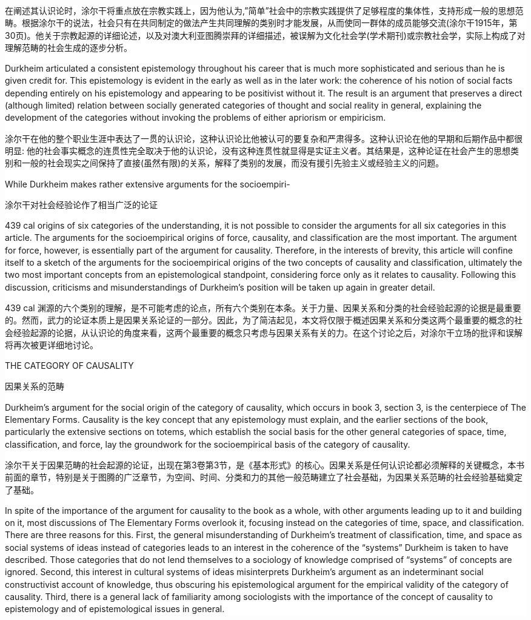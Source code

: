 在阐述其认识论时，涂尔干将重点放在宗教实践上，因为他认为,”简单”社会中的宗教实践提供了足够程度的集体性，支持形成一般的思想范畴。根据涂尔干的说法，社会只有在共同制定的做法产生共同理解的类别时才能发展，从而使同一群体的成员能够交流(涂尔干1915年，第30页)。他关于宗教起源的详细论述，以及对澳大利亚图腾崇拜的详细描述，被误解为文化社会学(学术期刊)或宗教社会学，实际上构成了对理解范畴的社会生成的逐步分析。

Durkheim articulated a consistent epistemology throughout his career that is much more sophisticated and serious than he is given credit for. This epistemology is evident in the early as well as in the later work: the coherence of his notion of social facts depending entirely on his epistemology and appearing to be positivist without it. The result is an argument that preserves a direct (although limited) relation between socially generated categories of thought and social reality in general, explaining the development of the categories without invoking the problems of either apriorism or empiricism.

涂尔干在他的整个职业生涯中表达了一贯的认识论，这种认识论比他被认可的要复杂和严肃得多。这种认识论在他的早期和后期作品中都很明显: 他的社会事实概念的连贯性完全取决于他的认识论，没有这种连贯性就显得是实证主义者。其结果是，这种论证在社会产生的思想类别和一般的社会现实之间保持了直接(虽然有限)的关系，解释了类别的发展，而没有援引先验主义或经验主义的问题。

While Durkheim makes rather extensive arguments for the socioempiri-

涂尔干对社会经验论作了相当广泛的论证

439 cal origins of six categories of the understanding, it is not possible to consider the arguments for all six categories in this article. The arguments for the socioempirical origins of force, causality, and classification are the most important. The argument for force, however, is essentially part of the argument for causality. Therefore, in the interests of brevity, this article will confine itself to a sketch of the arguments for the socioempirical origins of the two concepts of causality and classification, ultimately the two most important concepts from an epistemological standpoint, considering force only as it relates to causality. Following this discussion, criticisms and misunderstandings of Durkheim’s position will be taken up again in greater detail.

439 cal 渊源的六个类别的理解，是不可能考虑的论点，所有六个类别在本条。关于力量、因果关系和分类的社会经验起源的论据是最重要的。然而，武力的论证本质上是因果关系论证的一部分。因此，为了简洁起见，本文将仅限于概述因果关系和分类这两个最重要的概念的社会经验起源的论据，从认识论的角度来看，这两个最重要的概念只考虑与因果关系有关的力。在这个讨论之后，对涂尔干立场的批评和误解将再次被更详细地讨论。

THE CATEGORY OF CAUSALITY

因果关系的范畴

Durkheim’s argument for the social origin of the category of causality, which occurs in book 3, section 3, is the centerpiece of The Elementary Forms. Causality is the key concept that any epistemology must explain, and the earlier sections of the book, particularly the extensive sections on totems, which establish the social basis for the other general categories of space, time, classification, and force, lay the groundwork for the socioempirical basis of the category of causality.

涂尔干关于因果范畴的社会起源的论证，出现在第3卷第3节，是《基本形式》的核心。因果关系是任何认识论都必须解释的关键概念，本书前面的章节，特别是关于图腾的广泛章节，为空间、时间、分类和力的其他一般范畴建立了社会基础，为因果关系范畴的社会经验基础奠定了基础。

In spite of the importance of the argument for causality to the book as a whole, with other arguments leading up to it and building on it, most discussions of The Elementary Forms overlook it, focusing instead on the categories of time, space, and classification. There are three reasons for this. First, the general misunderstanding of Durkheim’s treatment of classification, time, and space as social systems of ideas instead of categories leads to an interest in the coherence of the “systems” Durkheim is taken to have described. Those categories that do not lend themselves to a sociology of knowledge comprised of “systems” of concepts are ignored. Second, this interest in cultural systems of ideas misinterprets Durkheim’s argument as an indeterminant social constructivist account of knowledge, thus obscuring his epistemological argument for the empirical validity of the category of causality. Third, there is a general lack of familiarity among sociologists with the importance of the concept of causality to epistemology and of epistemological issues in general.
